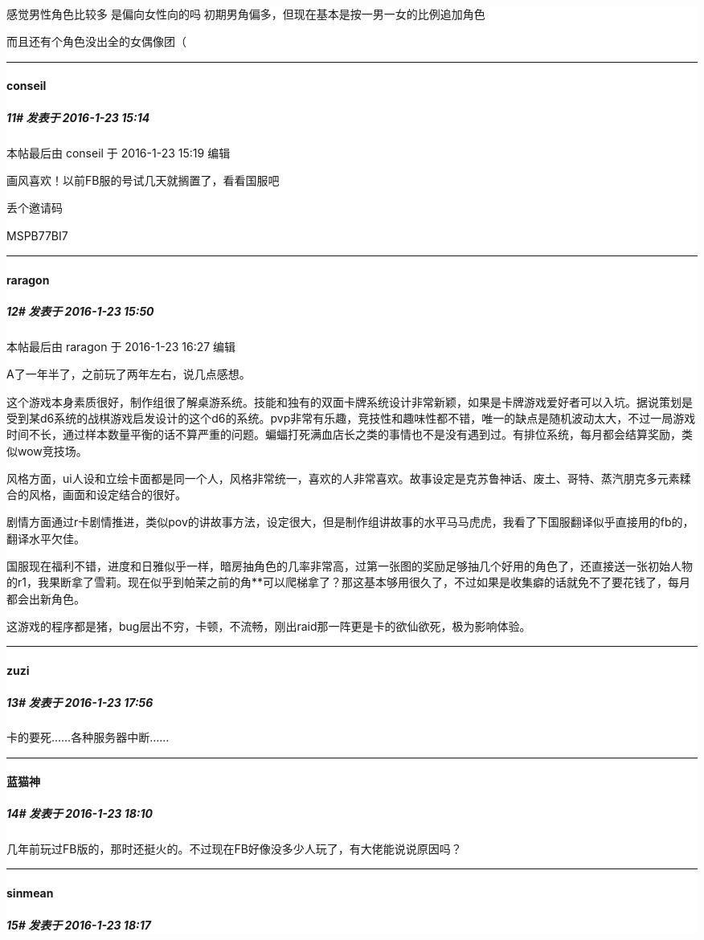 感觉男性角色比较多 是偏向女性向的吗</blockquote>
初期男角偏多，但现在基本是按一男一女的比例追加角色

而且还有个角色没出全的女偶像团（

*****

####  conseil  
##### 11#       发表于 2016-1-23 15:14

 本帖最后由 conseil 于 2016-1-23 15:19 编辑 

画风喜欢！以前FB服的号试几天就搁置了，看看国服吧

丢个邀请码

MSPB77BI7

*****

####  raragon  
##### 12#       发表于 2016-1-23 15:50

 本帖最后由 raragon 于 2016-1-23 16:27 编辑 

A了一年半了，之前玩了两年左右，说几点感想。

这个游戏本身素质很好，制作组很了解桌游系统。技能和独有的双面卡牌系统设计非常新颖，如果是卡牌游戏爱好者可以入坑。据说策划是受到某d6系统的战棋游戏启发设计的这个d6的系统。pvp非常有乐趣，竞技性和趣味性都不错，唯一的缺点是随机波动太大，不过一局游戏时间不长，通过样本数量平衡的话不算严重的问题。蝙蝠打死满血店长之类的事情也不是没有遇到过。有排位系统，每月都会结算奖励，类似wow竞技场。

风格方面，ui人设和立绘卡面都是同一个人，风格非常统一，喜欢的人非常喜欢。故事设定是克苏鲁神话、废土、哥特、蒸汽朋克多元素糅合的风格，画面和设定结合的很好。

剧情方面通过r卡剧情推进，类似pov的讲故事方法，设定很大，但是制作组讲故事的水平马马虎虎，我看了下国服翻译似乎直接用的fb的，翻译水平欠佳。

国服现在福利不错，进度和日雅似乎一样，暗房抽角色的几率非常高，过第一张图的奖励足够抽几个好用的角色了，还直接送一张初始人物的r1，我果断拿了雪莉。现在似乎到帕茉之前的角**可以爬梯拿了？那这基本够用很久了，不过如果是收集癖的话就免不了要花钱了，每月都会出新角色。

这游戏的程序都是猪，bug层出不穷，卡顿，不流畅，刚出raid那一阵更是卡的欲仙欲死，极为影响体验。

*****

####  zuzi  
##### 13#       发表于 2016-1-23 17:56

卡的要死……各种服务器中断……

*****

####  蓝猫神  
##### 14#       发表于 2016-1-23 18:10

几年前玩过FB版的，那时还挺火的。不过现在FB好像没多少人玩了，有大佬能说说原因吗？

*****

####  sinmean  
##### 15#       发表于 2016-1-23 18:17
